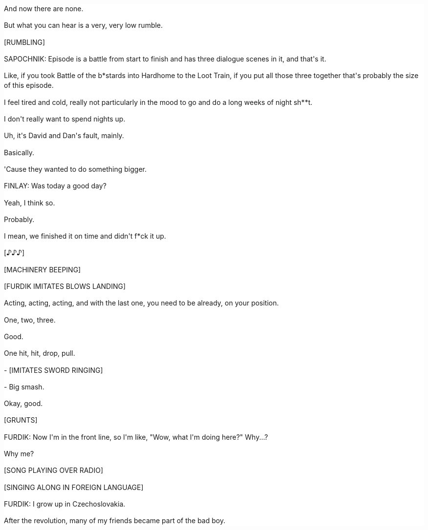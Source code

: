 And now there are none.

But what you can hear is a very, very low rumble.

\[RUMBLING\]

SAPOCHNIK: Episode is a battle from start to finish and has three dialogue scenes in it, and that's it.

Like, if you took Battle of the b\*stards into Hardhome to the Loot Train, if you put all those three together that's probably the size of this episode.

I feel tired and cold, really not particularly in the mood to go and do a long weeks of night sh\*\*t.

I don't really want to spend nights up.

Uh, it's David and Dan's fault, mainly.

Basically.

'Cause they wanted to do something bigger.

FINLAY: Was today a good day?

Yeah, I think so.

Probably.

I mean, we finished it on time and didn't f\*ck it up.

\[♪♪♪\]

\[MACHINERY BEEPING\]

\[FURDIK IMITATES BLOWS LANDING\]

Acting, acting, acting, and with the last one, you need to be already, on your position.

One, two, three.

Good.

One hit, hit, drop, pull.

\- \[IMITATES SWORD RINGING\]

\- Big smash.

Okay, good.

\[GRUNTS\]

FURDIK: Now I'm in the front line, so I'm like, "Wow, what I'm doing here?" Why...?

Why me?

\[SONG PLAYING OVER RADIO\]

\[SINGING ALONG IN FOREIGN LANGUAGE\]

FURDIK: I grow up in Czechoslovakia.

After the revolution, many of my friends became part of the bad boy.
